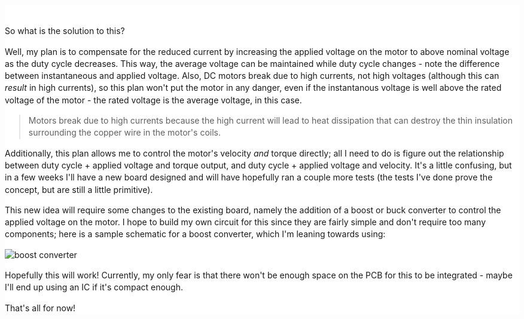 <br>



So what is the solution to this?

Well, my plan is to compensate for the reduced current by increasing the applied voltage on the motor to above nominal voltage as the duty cycle decreases. This way, the average voltage can be maintained while duty cycle changes - note the difference between instantaneous and applied voltage. Also, DC motors break due to high currents, not high voltages (although this can _result_ in high currents), so this plan won't put the motor in any danger, even if the instantanous voltage is well above the rated voltage of the motor - the rated voltage is the average voltage, in this case. 

> Motors break due to high currents because the high current will lead to heat dissipation that can destroy the thin insulation surrounding the copper wire in the motor's coils.

Additionally, this plan allows me to control the motor's velocity _and_ torque directly; all I need to do is figure out the relationship between duty cycle + applied voltage and torque output, and duty cycle + applied voltage and velocity. It's a little confusing, but in a few weeks I'll have a new board designed and will have hopefully ran a couple more tests (the tests I've done prove the concept, but are still a little primitive). 

This new idea will require some changes to the existing board, namely the addition of a boost or buck converter to control the applied voltage on the motor. I hope to build my own circuit for this since they are fairly simple and don't require too many components; here is a sample schematic for a boost converter, which I'm leaning towards using:


![boost converter](https://media.discordapp.net/attachments/881969144814256200/992086018444492920/Screen_Shot_2022-06-30_at_8.14.47_AM.png?width=2004&height=937)

Hopefully this will work! Currently, my only fear is that there won't be enough space on the PCB for this to be integrated - maybe I'll end up using an IC if it's compact enough.

That's all for now!